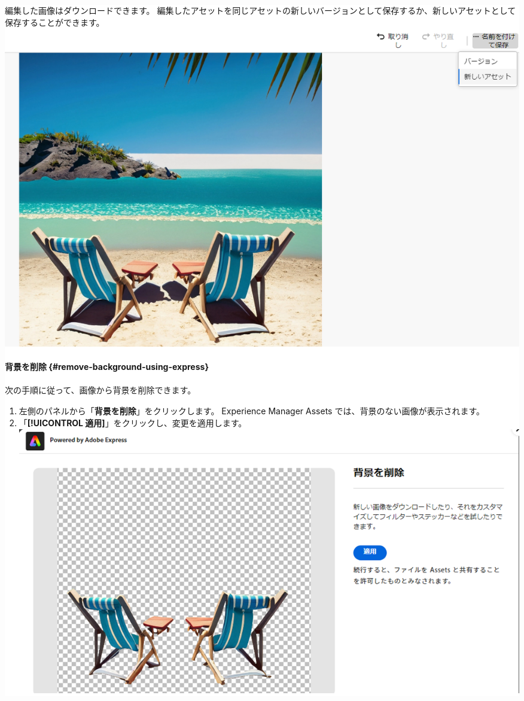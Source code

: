    編集した画像はダウンロードできます。 編集したアセットを同じアセットの新しいバージョンとして保存するか、新しいアセットとして保存することができます。
   ![Adobe Express を使用した画像の保存](assets/adobe-express-resize-save.png)

#### 背景を削除 {#remove-background-using-express}

次の手順に従って、画像から背景を削除できます。

1. 左側のパネルから「**背景を削除**」をクリックします。 Experience Manager Assets では、背景のない画像が表示されます。
1. 「**[!UICONTROL 適用]**」をクリックし、変更を適用します。
   ![Adobe Express を使用した画像の保存](assets/adobe-express-remove-background.png)
